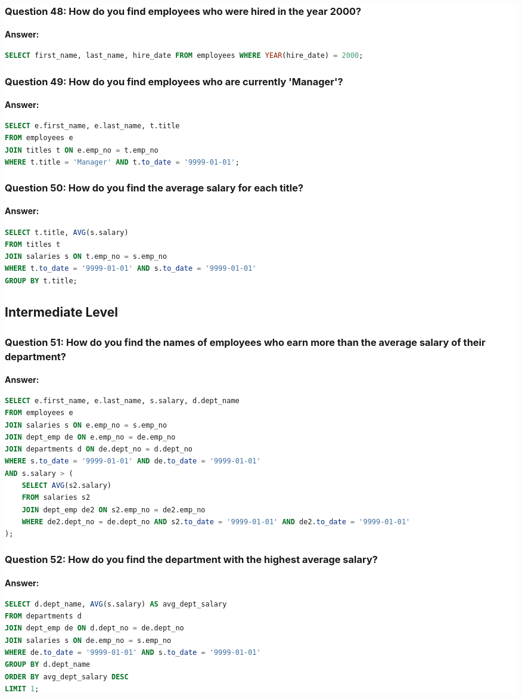 ### Question 48: How do you find employees who were hired in the year 2000?
**Answer:**
```sql
SELECT first_name, last_name, hire_date FROM employees WHERE YEAR(hire_date) = 2000;
```

### Question 49: How do you find employees who are currently 'Manager'?
**Answer:**
```sql
SELECT e.first_name, e.last_name, t.title
FROM employees e
JOIN titles t ON e.emp_no = t.emp_no
WHERE t.title = 'Manager' AND t.to_date = '9999-01-01';
```

### Question 50: How do you find the average salary for each title?
**Answer:**
```sql
SELECT t.title, AVG(s.salary)
FROM titles t
JOIN salaries s ON t.emp_no = s.emp_no
WHERE t.to_date = '9999-01-01' AND s.to_date = '9999-01-01'
GROUP BY t.title;
```





## Intermediate Level

### Question 51: How do you find the names of employees who earn more than the average salary of their department?
**Answer:**
```sql
SELECT e.first_name, e.last_name, s.salary, d.dept_name
FROM employees e
JOIN salaries s ON e.emp_no = s.emp_no
JOIN dept_emp de ON e.emp_no = de.emp_no
JOIN departments d ON de.dept_no = d.dept_no
WHERE s.to_date = '9999-01-01' AND de.to_date = '9999-01-01'
AND s.salary > (
    SELECT AVG(s2.salary)
    FROM salaries s2
    JOIN dept_emp de2 ON s2.emp_no = de2.emp_no
    WHERE de2.dept_no = de.dept_no AND s2.to_date = '9999-01-01' AND de2.to_date = '9999-01-01'
);
```

### Question 52: How do you find the department with the highest average salary?
**Answer:**
```sql
SELECT d.dept_name, AVG(s.salary) AS avg_dept_salary
FROM departments d
JOIN dept_emp de ON d.dept_no = de.dept_no
JOIN salaries s ON de.emp_no = s.emp_no
WHERE de.to_date = '9999-01-01' AND s.to_date = '9999-01-01'
GROUP BY d.dept_name
ORDER BY avg_dept_salary DESC
LIMIT 1;
```